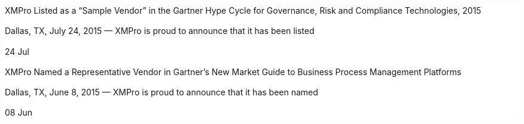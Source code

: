 





 





XMPro Listed as a “Sample Vendor” in the Gartner Hype Cycle for Governance, Risk and Compliance Technologies, 2015



Dallas, TX, July 24, 2015 — XMPro is proud to announce that it has been listed 




24
Jul










 





XMPro Named a Representative Vendor in Gartner’s New Market Guide to Business Process Management Platforms



Dallas, TX, June 8, 2015 — XMPro is proud to announce that it has been named 




08
Jun



























 



